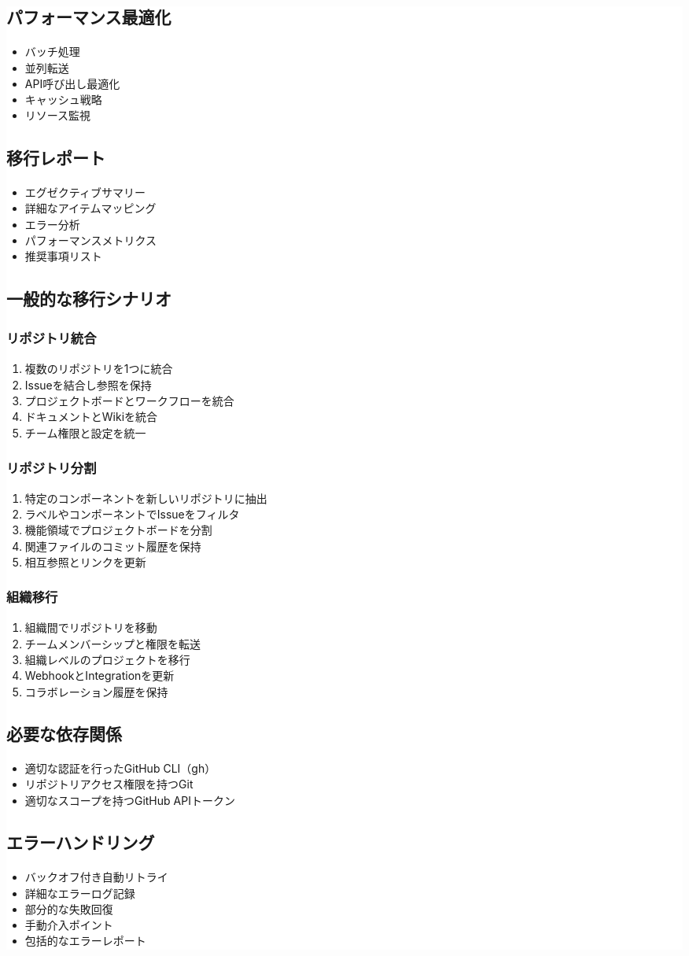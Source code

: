 ## パフォーマンス最適化
- バッチ処理
- 並列転送
- API呼び出し最適化
- キャッシュ戦略
- リソース監視

## 移行レポート
- エグゼクティブサマリー
- 詳細なアイテムマッピング
- エラー分析
- パフォーマンスメトリクス
- 推奨事項リスト

## 一般的な移行シナリオ

### リポジトリ統合
1. 複数のリポジトリを1つに統合
2. Issueを結合し参照を保持
3. プロジェクトボードとワークフローを統合
4. ドキュメントとWikiを統合
5. チーム権限と設定を統一

### リポジトリ分割
1. 特定のコンポーネントを新しいリポジトリに抽出
2. ラベルやコンポーネントでIssueをフィルタ
3. 機能領域でプロジェクトボードを分割
4. 関連ファイルのコミット履歴を保持
5. 相互参照とリンクを更新

### 組織移行
1. 組織間でリポジトリを移動
2. チームメンバーシップと権限を転送
3. 組織レベルのプロジェクトを移行
4. WebhookとIntegrationを更新
5. コラボレーション履歴を保持

## 必要な依存関係
- 適切な認証を行ったGitHub CLI（gh）
- リポジトリアクセス権限を持つGit
- 適切なスコープを持つGitHub APIトークン

## エラーハンドリング
- バックオフ付き自動リトライ
- 詳細なエラーログ記録
- 部分的な失敗回復
- 手動介入ポイント
- 包括的なエラーレポート
